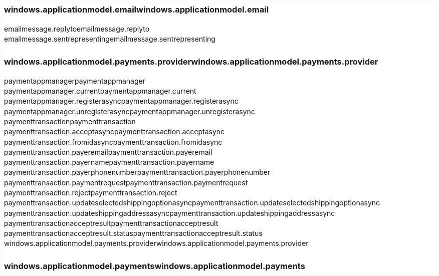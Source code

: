 ### [<a name="windowsapplicationmodelemail"></a><span data-ttu-id="10e59-219">windows.applicationmodel.email</span><span class="sxs-lookup"><span data-stu-id="10e59-219">windows.applicationmodel.email</span></span>](https://docs.microsoft.com/uwp/api/windows.applicationmodel.email)

<span data-ttu-id="10e59-220">emailmessage.replyto</span><span class="sxs-lookup"><span data-stu-id="10e59-220">emailmessage.replyto</span></span> <br> <span data-ttu-id="10e59-221">emailmessage.sentrepresenting</span><span class="sxs-lookup"><span data-stu-id="10e59-221">emailmessage.sentrepresenting</span></span> <br> 

### [<a name="windowsapplicationmodelpaymentsprovider"></a><span data-ttu-id="10e59-222">windows.applicationmodel.payments.provider</span><span class="sxs-lookup"><span data-stu-id="10e59-222">windows.applicationmodel.payments.provider</span></span>](https://docs.microsoft.com/uwp/api/windows.applicationmodel.payments.provider)

<span data-ttu-id="10e59-223">paymentappmanager</span><span class="sxs-lookup"><span data-stu-id="10e59-223">paymentappmanager</span></span> <br> <span data-ttu-id="10e59-224">paymentappmanager.current</span><span class="sxs-lookup"><span data-stu-id="10e59-224">paymentappmanager.current</span></span> <br> <span data-ttu-id="10e59-225">paymentappmanager.registerasync</span><span class="sxs-lookup"><span data-stu-id="10e59-225">paymentappmanager.registerasync</span></span> <br> <span data-ttu-id="10e59-226">paymentappmanager.unregisterasync</span><span class="sxs-lookup"><span data-stu-id="10e59-226">paymentappmanager.unregisterasync</span></span> <br> <span data-ttu-id="10e59-227">paymenttransaction</span><span class="sxs-lookup"><span data-stu-id="10e59-227">paymenttransaction</span></span> <br> <span data-ttu-id="10e59-228">paymenttransaction.acceptasync</span><span class="sxs-lookup"><span data-stu-id="10e59-228">paymenttransaction.acceptasync</span></span> <br> <span data-ttu-id="10e59-229">paymenttransaction.fromidasync</span><span class="sxs-lookup"><span data-stu-id="10e59-229">paymenttransaction.fromidasync</span></span> <br> <span data-ttu-id="10e59-230">paymenttransaction.payeremail</span><span class="sxs-lookup"><span data-stu-id="10e59-230">paymenttransaction.payeremail</span></span> <br> <span data-ttu-id="10e59-231">paymenttransaction.payername</span><span class="sxs-lookup"><span data-stu-id="10e59-231">paymenttransaction.payername</span></span> <br> <span data-ttu-id="10e59-232">paymenttransaction.payerphonenumber</span><span class="sxs-lookup"><span data-stu-id="10e59-232">paymenttransaction.payerphonenumber</span></span> <br> <span data-ttu-id="10e59-233">paymenttransaction.paymentrequest</span><span class="sxs-lookup"><span data-stu-id="10e59-233">paymenttransaction.paymentrequest</span></span> <br> <span data-ttu-id="10e59-234">paymenttransaction.reject</span><span class="sxs-lookup"><span data-stu-id="10e59-234">paymenttransaction.reject</span></span> <br> <span data-ttu-id="10e59-235">paymenttransaction.updateselectedshippingoptionasync</span><span class="sxs-lookup"><span data-stu-id="10e59-235">paymenttransaction.updateselectedshippingoptionasync</span></span> <br> <span data-ttu-id="10e59-236">paymenttransaction.updateshippingaddressasync</span><span class="sxs-lookup"><span data-stu-id="10e59-236">paymenttransaction.updateshippingaddressasync</span></span> <br> <span data-ttu-id="10e59-237">paymenttransactionacceptresult</span><span class="sxs-lookup"><span data-stu-id="10e59-237">paymenttransactionacceptresult</span></span> <br> <span data-ttu-id="10e59-238">paymenttransactionacceptresult.status</span><span class="sxs-lookup"><span data-stu-id="10e59-238">paymenttransactionacceptresult.status</span></span> <br> <span data-ttu-id="10e59-239">windows.applicationmodel.payments.provider</span><span class="sxs-lookup"><span data-stu-id="10e59-239">windows.applicationmodel.payments.provider</span></span> <br> 

### [<a name="windowsapplicationmodelpayments"></a><span data-ttu-id="10e59-240">windows.applicationmodel.payments</span><span class="sxs-lookup"><span data-stu-id="10e59-240">windows.applicationmodel.payments</span></span>](https://docs.microsoft.com/uwp/api/windows.applicationmodel.payments)
